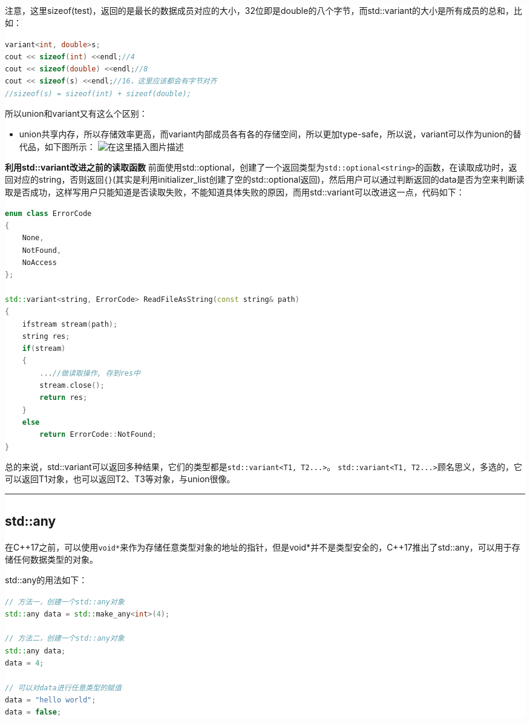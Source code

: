 注意，这里sizeof(test)，返回的是最长的数据成员对应的大小，32位即是double的八个字节，而std::variant的大小是所有成员的总和，比如：

```cpp
variant<int, double>s;
cout << sizeof(int) <<endl;//4
cout << sizeof(double) <<endl;//8
cout << sizeof(s) <<endl;//16，这里应该都会有字节对齐
//sizeof(s) = sizeof(int) + sizeof(double);
```

所以union和variant又有这么个区别：

- union共享内存，所以存储效率更高，而variant内部成员各有各的存储空间，所以更加type-safe，所以说，variant可以作为union的替代品，如下图所示：
  ![在这里插入图片描述](https://img-blog.csdnimg.cn/20210605000236462.png?x-oss-process=image/watermark,type_ZmFuZ3poZW5naGVpdGk,shadow_10,text_aHR0cHM6Ly9ibG9nLmNzZG4ubmV0L2FsZXhodTIwMTBx,size_16,color_FFFFFF,t_70)

**利用std::variant改进之前的读取函数**
前面使用std::optional，创建了一个返回类型为`std::optional<string>`的函数，在读取成功时，返回对应的string，否则返回`{}`(其实是利用initializer_list创建了空的std::optional返回)，然后用户可以通过判断返回的data是否为空来判断读取是否成功，这样写用户只能知道是否读取失败，不能知道具体失败的原因，而用std::variant可以改进这一点，代码如下：

```cpp
enum class ErrorCode
{
	None,
	NotFound,
	NoAccess
};

std::variant<string, ErrorCode> ReadFileAsString(const string& path)
{
	ifstream stream(path);
	string res;
	if(stream)
	{
		...//做读取操作, 存到res中
		stream.close();
		return res;
	}
	else
		return ErrorCode::NotFound;
}
```

总的来说，std::variant可以返回多种结果，它们的类型都是`std::variant<T1, T2...>`。
`std::variant<T1, T2...>`顾名思义，多选的，它可以返回T1对象，也可以返回T2、T3等对象，与union很像。

------

## std::any

在C++17之前，可以使用`void*`来作为存储任意类型对象的地址的指针，但是void*并不是类型安全的，C++17推出了std::any，可以用于存储任何数据类型的对象。

std::any的用法如下：

```cpp
// 方法一，创建一个std::any对象
std::any data = std::make_any<int>(4);

// 方法二，创建一个std::any对象
std::any data;
data = 4;

// 可以对data进行任意类型的赋值
data = "hello world";
data = false;
```
